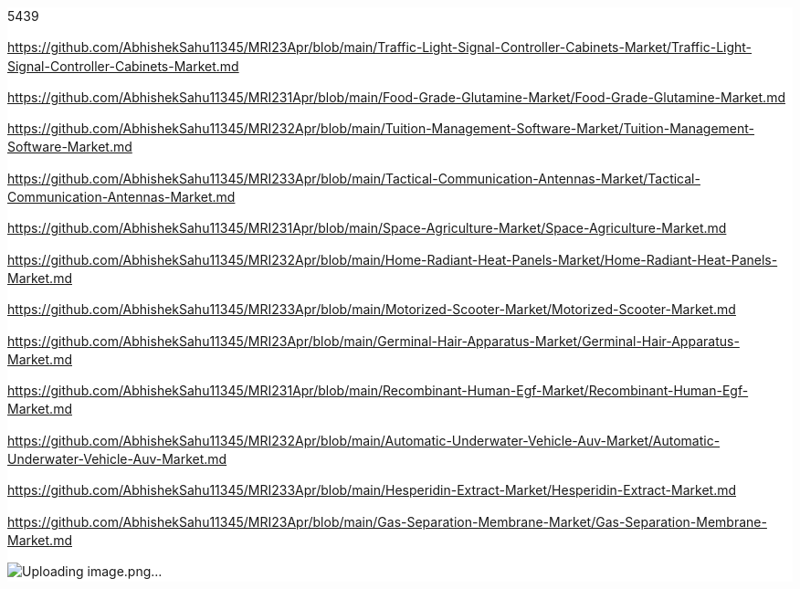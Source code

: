 5439</p><p><a href="https://github.com/AbhishekSahu11345/MRI23Apr/blob/main/Traffic-Light-Signal-Controller-Cabinets-Market/Traffic-Light-Signal-Controller-Cabinets-Market.md">https://github.com/AbhishekSahu11345/MRI23Apr/blob/main/Traffic-Light-Signal-Controller-Cabinets-Market/Traffic-Light-Signal-Controller-Cabinets-Market.md</a></p><p><a href="https://github.com/AbhishekSahu11345/MRI231Apr/blob/main/Food-Grade-Glutamine-Market/Food-Grade-Glutamine-Market.md">https://github.com/AbhishekSahu11345/MRI231Apr/blob/main/Food-Grade-Glutamine-Market/Food-Grade-Glutamine-Market.md</a></p><p><a href="https://github.com/AbhishekSahu11345/MRI232Apr/blob/main/Tuition-Management-Software-Market/Tuition-Management-Software-Market.md">https://github.com/AbhishekSahu11345/MRI232Apr/blob/main/Tuition-Management-Software-Market/Tuition-Management-Software-Market.md</a></p><p><a href="https://github.com/AbhishekSahu11345/MRI233Apr/blob/main/Tactical-Communication-Antennas-Market/Tactical-Communication-Antennas-Market.md">https://github.com/AbhishekSahu11345/MRI233Apr/blob/main/Tactical-Communication-Antennas-Market/Tactical-Communication-Antennas-Market.md</a></p><p><a href="https://github.com/AbhishekSahu11345/MRI231Apr/blob/main/Space-Agriculture-Market/Space-Agriculture-Market.md">https://github.com/AbhishekSahu11345/MRI231Apr/blob/main/Space-Agriculture-Market/Space-Agriculture-Market.md</a></p><p><a href="https://github.com/AbhishekSahu11345/MRI232Apr/blob/main/Home-Radiant-Heat-Panels-Market/Home-Radiant-Heat-Panels-Market.md">https://github.com/AbhishekSahu11345/MRI232Apr/blob/main/Home-Radiant-Heat-Panels-Market/Home-Radiant-Heat-Panels-Market.md</a></p><p><a href="https://github.com/AbhishekSahu11345/MRI233Apr/blob/main/Motorized-Scooter-Market/Motorized-Scooter-Market.md">https://github.com/AbhishekSahu11345/MRI233Apr/blob/main/Motorized-Scooter-Market/Motorized-Scooter-Market.md</a></p><p><a href="https://github.com/AbhishekSahu11345/MRI23Apr/blob/main/Germinal-Hair-Apparatus-Market/Germinal-Hair-Apparatus-Market.md">https://github.com/AbhishekSahu11345/MRI23Apr/blob/main/Germinal-Hair-Apparatus-Market/Germinal-Hair-Apparatus-Market.md</a></p><p><a href="https://github.com/AbhishekSahu11345/MRI231Apr/blob/main/Recombinant-Human-Egf-Market/Recombinant-Human-Egf-Market.md">https://github.com/AbhishekSahu11345/MRI231Apr/blob/main/Recombinant-Human-Egf-Market/Recombinant-Human-Egf-Market.md</a></p><p><a href="https://github.com/AbhishekSahu11345/MRI232Apr/blob/main/Automatic-Underwater-Vehicle-Auv-Market/Automatic-Underwater-Vehicle-Auv-Market.md">https://github.com/AbhishekSahu11345/MRI232Apr/blob/main/Automatic-Underwater-Vehicle-Auv-Market/Automatic-Underwater-Vehicle-Auv-Market.md</a></p><p><a href="https://github.com/AbhishekSahu11345/MRI233Apr/blob/main/Hesperidin-Extract-Market/Hesperidin-Extract-Market.md">https://github.com/AbhishekSahu11345/MRI233Apr/blob/main/Hesperidin-Extract-Market/Hesperidin-Extract-Market.md</a></p><p><a href="https://github.com/AbhishekSahu11345/MRI23Apr/blob/main/Gas-Separation-Membrane-Market/Gas-Separation-Membrane-Market.md">https://github.com/AbhishekSahu11345/MRI23Apr/blob/main/Gas-Separation-Membrane-Market/Gas-Separation-Membrane-Market.md</a></p>
![Uploading image.png…]()
